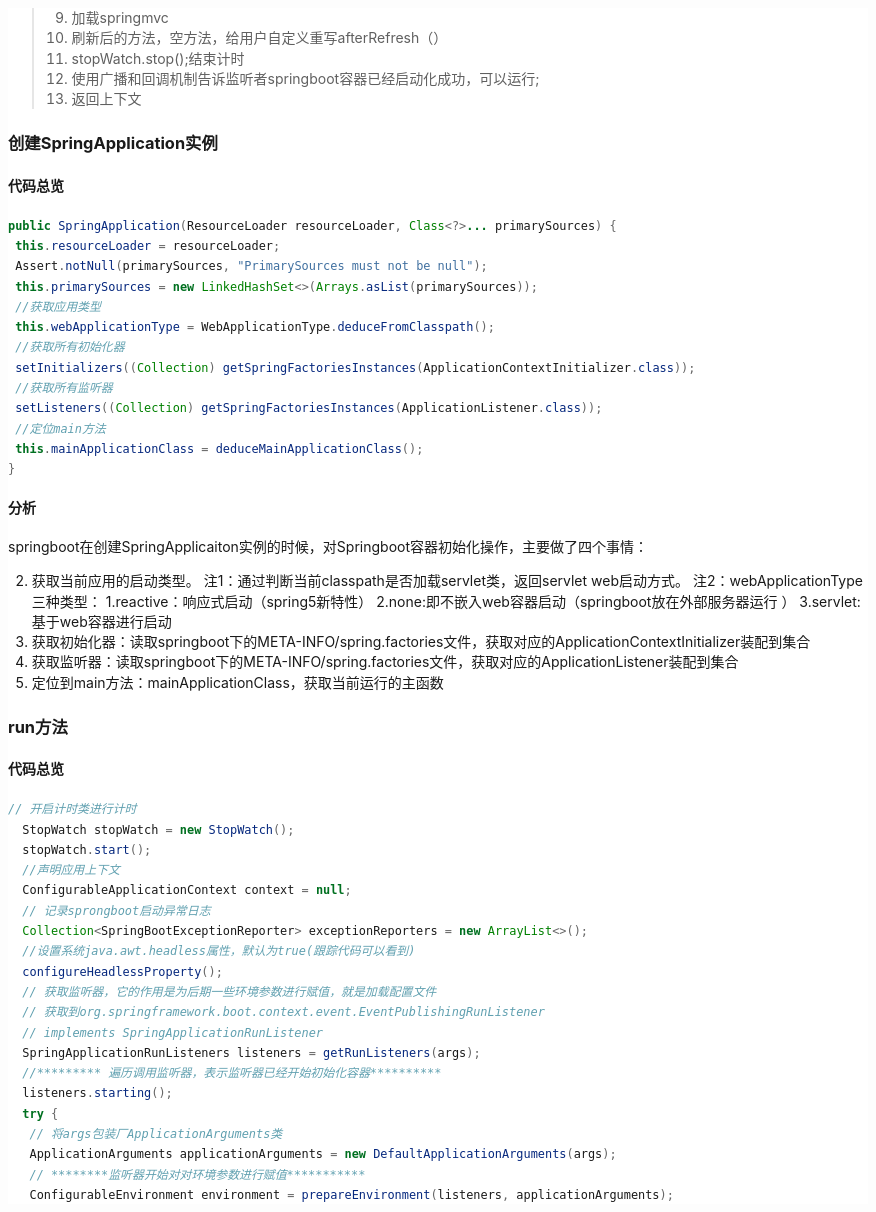 > 9. 加载springmvc
> 10. 刷新后的方法，空方法，给用户自定义重写afterRefresh（）
> 11. stopWatch.stop();结束计时
> 12. 使用广播和回调机制告诉监听者springboot容器已经启动化成功，可以运行;
> 13. 返回上下文
> 

### 创建SpringApplication实例

#### 代码总览

```java
public SpringApplication(ResourceLoader resourceLoader, Class<?>... primarySources) {
 this.resourceLoader = resourceLoader;
 Assert.notNull(primarySources, "PrimarySources must not be null");
 this.primarySources = new LinkedHashSet<>(Arrays.asList(primarySources));
 //获取应用类型
 this.webApplicationType = WebApplicationType.deduceFromClasspath();
 //获取所有初始化器
 setInitializers((Collection) getSpringFactoriesInstances(ApplicationContextInitializer.class));
 //获取所有监听器
 setListeners((Collection) getSpringFactoriesInstances(ApplicationListener.class));
 //定位main方法
 this.mainApplicationClass = deduceMainApplicationClass();
}
```

#### 分析

springboot在创建SpringApplicaiton实例的时候，对Springboot容器初始化操作，主要做了四个事情：

2. 获取当前应用的启动类型。
 注1：通过判断当前classpath是否加载servlet类，返回servlet web启动方式。
 注2：webApplicationType三种类型：
    1.reactive：响应式启动（spring5新特性）
    2.none:即不嵌入web容器启动（springboot放在外部服务器运行 ）
    3.servlet:基于web容器进行启动
3. 获取初始化器：读取springboot下的META-INFO/spring.factories文件，获取对应的ApplicationContextInitializer装配到集合
4. 获取监听器：读取springboot下的META-INFO/spring.factories文件，获取对应的ApplicationListener装配到集合
5. 定位到main方法：mainApplicationClass，获取当前运行的主函数

### run方法

#### 代码总览

```java
// 开启计时类进行计时
  StopWatch stopWatch = new StopWatch();
  stopWatch.start();
  //声明应用上下文
  ConfigurableApplicationContext context = null;
  // 记录sprongboot启动异常日志
  Collection<SpringBootExceptionReporter> exceptionReporters = new ArrayList<>();
  //设置系统java.awt.headless属性，默认为true(跟踪代码可以看到)
  configureHeadlessProperty();
  // 获取监听器，它的作用是为后期一些环境参数进行赋值，就是加载配置文件
  // 获取到org.springframework.boot.context.event.EventPublishingRunListener
  // implements SpringApplicationRunListener
  SpringApplicationRunListeners listeners = getRunListeners(args);
  //********* 遍历调用监听器，表示监听器已经开始初始化容器**********
  listeners.starting();
  try {
   // 将args包装厂ApplicationArguments类
   ApplicationArguments applicationArguments = new DefaultApplicationArguments(args);
   // ********监听器开始对对环境参数进行赋值***********
   ConfigurableEnvironment environment = prepareEnvironment(listeners, applicationArguments);
```